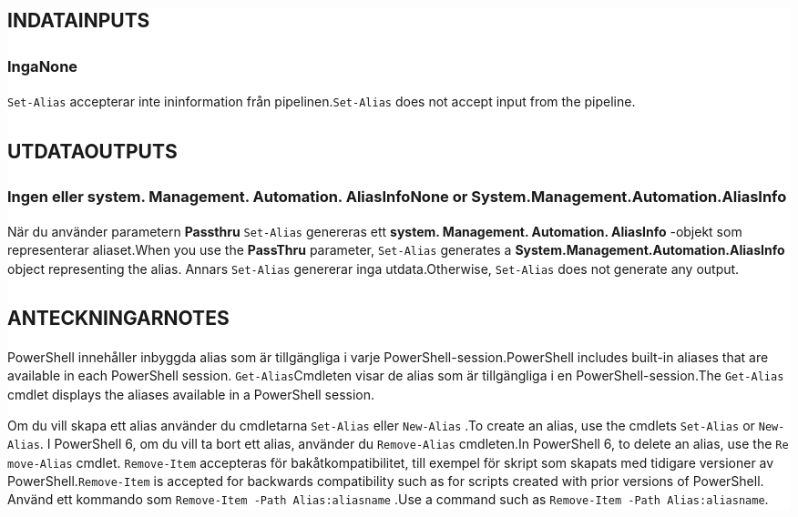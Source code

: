 ## <span data-ttu-id="d9fea-216">INDATA</span><span class="sxs-lookup"><span data-stu-id="d9fea-216">INPUTS</span></span>

### <span data-ttu-id="d9fea-217">Inga</span><span class="sxs-lookup"><span data-stu-id="d9fea-217">None</span></span>

<span data-ttu-id="d9fea-218">`Set-Alias` accepterar inte ininformation från pipelinen.</span><span class="sxs-lookup"><span data-stu-id="d9fea-218">`Set-Alias` does not accept input from the pipeline.</span></span>

## <span data-ttu-id="d9fea-219">UTDATA</span><span class="sxs-lookup"><span data-stu-id="d9fea-219">OUTPUTS</span></span>

### <span data-ttu-id="d9fea-220">Ingen eller system. Management. Automation. AliasInfo</span><span class="sxs-lookup"><span data-stu-id="d9fea-220">None or System.Management.Automation.AliasInfo</span></span>

<span data-ttu-id="d9fea-221">När du använder parametern **Passthru** `Set-Alias` genereras ett **system. Management. Automation. AliasInfo** -objekt som representerar aliaset.</span><span class="sxs-lookup"><span data-stu-id="d9fea-221">When you use the **PassThru** parameter, `Set-Alias` generates a **System.Management.Automation.AliasInfo** object representing the alias.</span></span> <span data-ttu-id="d9fea-222">Annars `Set-Alias` genererar inga utdata.</span><span class="sxs-lookup"><span data-stu-id="d9fea-222">Otherwise, `Set-Alias` does not generate any output.</span></span>

## <span data-ttu-id="d9fea-223">ANTECKNINGAR</span><span class="sxs-lookup"><span data-stu-id="d9fea-223">NOTES</span></span>

<span data-ttu-id="d9fea-224">PowerShell innehåller inbyggda alias som är tillgängliga i varje PowerShell-session.</span><span class="sxs-lookup"><span data-stu-id="d9fea-224">PowerShell includes built-in aliases that are available in each PowerShell session.</span></span> <span data-ttu-id="d9fea-225">`Get-Alias`Cmdleten visar de alias som är tillgängliga i en PowerShell-session.</span><span class="sxs-lookup"><span data-stu-id="d9fea-225">The `Get-Alias` cmdlet displays the aliases available in a PowerShell session.</span></span>

<span data-ttu-id="d9fea-226">Om du vill skapa ett alias använder du cmdletarna `Set-Alias` eller `New-Alias` .</span><span class="sxs-lookup"><span data-stu-id="d9fea-226">To create an alias, use the cmdlets `Set-Alias` or `New-Alias`.</span></span> <span data-ttu-id="d9fea-227">I PowerShell 6, om du vill ta bort ett alias, använder du `Remove-Alias` cmdleten.</span><span class="sxs-lookup"><span data-stu-id="d9fea-227">In PowerShell 6, to delete an alias, use the `Remove-Alias` cmdlet.</span></span> <span data-ttu-id="d9fea-228">`Remove-Item` accepteras för bakåtkompatibilitet, till exempel för skript som skapats med tidigare versioner av PowerShell.</span><span class="sxs-lookup"><span data-stu-id="d9fea-228">`Remove-Item` is accepted for backwards compatibility such as for scripts created with prior versions of PowerShell.</span></span> <span data-ttu-id="d9fea-229">Använd ett kommando som `Remove-Item -Path Alias:aliasname` .</span><span class="sxs-lookup"><span data-stu-id="d9fea-229">Use a command such as `Remove-Item -Path Alias:aliasname`.</span></span>
